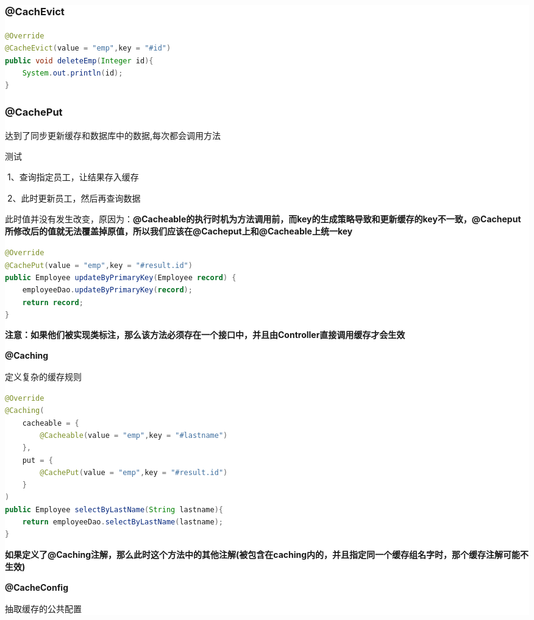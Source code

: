 ### @CachEvict

```java
@Override
@CacheEvict(value = "emp",key = "#id")
public void deleteEmp(Integer id){
    System.out.println(id);
}
```

### @CachePut 

达到了同步更新缓存和数据库中的数据,每次都会调用方法

测试

​	1、查询指定员工，让结果存入缓存

​	2、此时更新员工，然后再查询数据

​		此时值并没有发生改变，原因为：**@Cacheable的执行时机为方法调用前，而key的生成策略导致和更新缓存的key不一致，@Cacheput所修改后的值就无法覆盖掉原值，所以我们应该在@Cacheput上和@Cacheable上统一key**

```java
@Override
@CachePut(value = "emp",key = "#result.id")
public Employee updateByPrimaryKey(Employee record) {
    employeeDao.updateByPrimaryKey(record);
    return record;
}
```

**注意：如果他们被实现类标注，那么该方法必须存在一个接口中，并且由Controller直接调用缓存才会生效**

**@Caching**

定义复杂的缓存规则

```java
@Override
@Caching(
    cacheable = {
        @Cacheable(value = "emp",key = "#lastname")
    },
    put = {
        @CachePut(value = "emp",key = "#result.id")
    }
)
public Employee selectByLastName(String lastname){
    return employeeDao.selectByLastName(lastname);
}
```

**如果定义了@Caching注解，那么此时这个方法中的其他注解(被包含在caching内的，并且指定同一个缓存组名字时，那个缓存注解可能不生效)**

**@CacheConfig**

抽取缓存的公共配置
